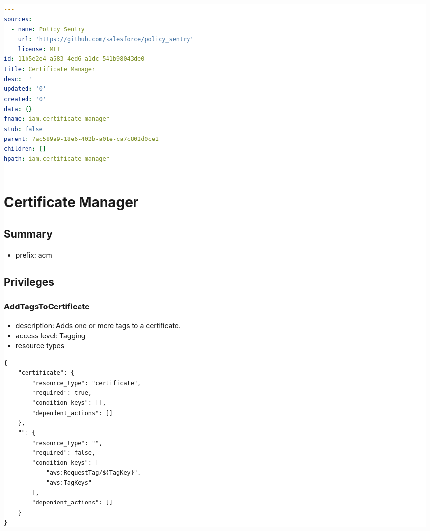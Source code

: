 ```yaml
---
sources:
  - name: Policy Sentry
    url: 'https://github.com/salesforce/policy_sentry'
    license: MIT
id: 11b5e2e4-a683-4ed6-a1dc-541b98043de0
title: Certificate Manager
desc: ''
updated: '0'
created: '0'
data: {}
fname: iam.certificate-manager
stub: false
parent: 7ac589e9-18e6-402b-a01e-ca7c802d0ce1
children: []
hpath: iam.certificate-manager
---
```

# Certificate Manager

## Summary

- prefix: acm

## Privileges

### AddTagsToCertificate

- description: Adds one or more tags to a certificate.
- access level: Tagging
- resource types

```
{
    "certificate": {
        "resource_type": "certificate",
        "required": true,
        "condition_keys": [],
        "dependent_actions": []
    },
    "": {
        "resource_type": "",
        "required": false,
        "condition_keys": [
            "aws:RequestTag/${TagKey}",
            "aws:TagKeys"
        ],
        "dependent_actions": []
    }
}
```

